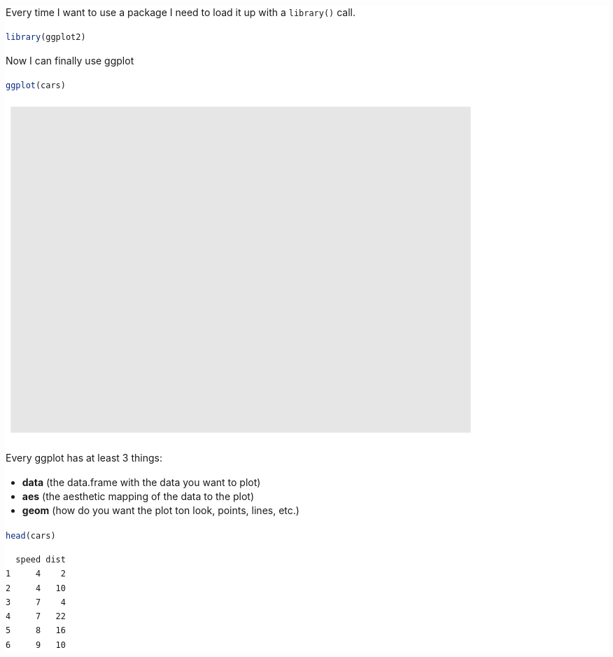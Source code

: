 Every time I want to use a package I need to load it up with a
`library()` call.

``` r
library(ggplot2)
```

Now I can finally use ggplot

``` r
ggplot(cars)
```

![](class05_files/figure-commonmark/unnamed-chunk-4-1.png)

Every ggplot has at least 3 things:

- **data** (the data.frame with the data you want to plot)
- **aes** (the aesthetic mapping of the data to the plot)
- **geom** (how do you want the plot ton look, points, lines, etc.)

``` r
head(cars)
```

      speed dist
    1     4    2
    2     4   10
    3     7    4
    4     7   22
    5     8   16
    6     9   10
